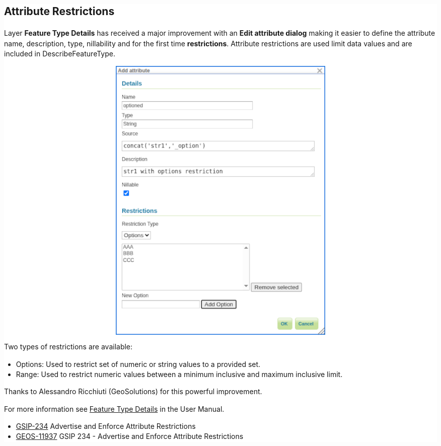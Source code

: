 ## Attribute Restrictions

Layer **Feature Type Details** has received a major improvement with an **Edit attribute dialog** making it easier
to define the attribute name, description, type, nillability and for the first time **restrictions**.
Attribute restrictions are used limit data values and are included in DescribeFeatureType.

<img src="/img/posts/2.28/add_attribute_options.png" alt="Attribute Restrictions"
 style="display:block; margin-left:auto; margin-right:auto; max-width: 416px; height:auto;"/>

Two types of restrictions are available:

* Options: Used to restrict set of numeric or string values to a provided set.
* Range: Used to restrict numeric values between a minimum inclusive and maximum inclusive limit. 

Thanks to Alessandro Ricchiuti (GeoSolutions) for this powerful improvement.

For more information see [Feature Type Details](https://docs.geoserver.org/2.28.x/en/user/data/webadmin/layers.html#feature-type-details-vector) in the User Manual. 

* [GSIP-234](https://github.com/geoserver/geoserver/wiki/GSIP-234) Advertise and Enforce Attribute Restrictions
* [GEOS-11937](https://osgeo-org.atlassian.net/browse/GEOS-11937) GSIP 234 - Advertise and Enforce Attribute Restrictions

